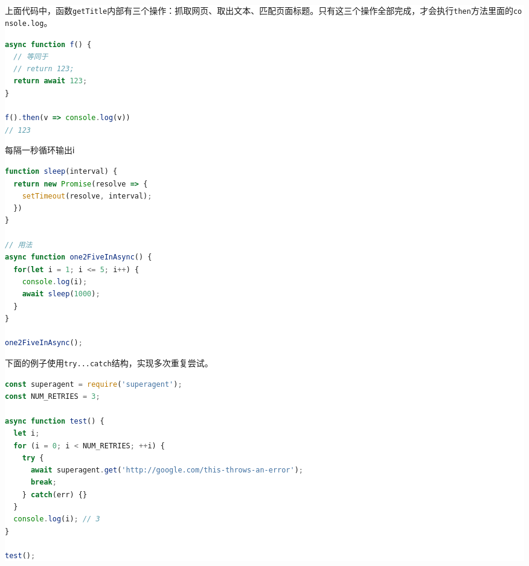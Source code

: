 上面代码中，函数`getTitle`内部有三个操作：抓取网页、取出文本、匹配页面标题。只有这三个操作全部完成，才会执行`then`方法里面的`console.log`。

```javascript
async function f() {
  // 等同于
  // return 123;
  return await 123;
}

f().then(v => console.log(v))
// 123
```



每隔一秒循环输出i

```javascript
function sleep(interval) {
  return new Promise(resolve => {
    setTimeout(resolve, interval);
  })
}

// 用法
async function one2FiveInAsync() {
  for(let i = 1; i <= 5; i++) {
    console.log(i);
    await sleep(1000);
  }
}

one2FiveInAsync();
```



下面的例子使用`try...catch`结构，实现多次重复尝试。

```javascript
const superagent = require('superagent');
const NUM_RETRIES = 3;

async function test() {
  let i;
  for (i = 0; i < NUM_RETRIES; ++i) {
    try {
      await superagent.get('http://google.com/this-throws-an-error');
      break;
    } catch(err) {}
  }
  console.log(i); // 3
}

test();
```
